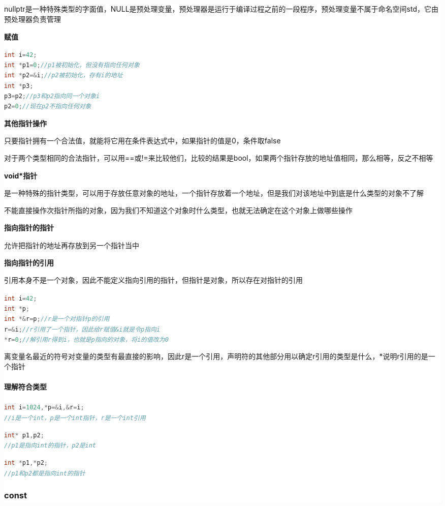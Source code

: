 nullptr是一种特殊类型的字面值，NULL是预处理变量，预处理器是运行于编译过程之前的一段程序，预处理变量不属于命名空间std，它由预处理器负责管理

**赋值**

```cpp
int i=42;
int *p1=0;//p1被初始化，但没有指向任何对象
int *p2=&i;//p2被初始化，存有i的地址
int *p3;
p3=p2;//p3和p2指向同一个对象i
p2=0;//现在p2不指向任何对象
```

**其他指针操作**

只要指针拥有一个合法值，就能将它用在条件表达式中，如果指针的值是0，条件取false

对于两个类型相同的合法指针，可以用==或!=来比较他们，比较的结果是bool，如果两个指针存放的地址值相同，那么相等，反之不相等

**void*指针**

是一种特殊的指针类型，可以用于存放任意对象的地址，一个指针存放着一个地址，但是我们对该地址中到底是什么类型的对象不了解

不能直接操作次指针所指的对象，因为我们不知道这个对象时什么类型，也就无法确定在这个对象上做哪些操作

**指向指针的指针**

允许把指针的地址再存放到另一个指针当中

**指向指针的引用**

引用本身不是一个对象，因此不能定义指向引用的指针，但指针是对象，所以存在对指针的引用

```cpp
int i=42;
int *p;
int *&r=p;//r是一个对指针p的引用
r=&i;//r引用了一个指针，因此给r赋值&i就是令p指向i
*r=0;//解引用r得到i，也就是p指向的对象，将i的值改为0
```

离变量名最近的符号对变量的类型有最直接的影响，因此r是一个引用，声明符的其他部分用以确定r引用的类型是什么，*说明r引用的是一个指针

#### 理解符合类型

```cpp
int i=1024,*p=&i,&r=i;
//i是一个int，p是一个int指针，r是一个int引用
```

```cpp
int* p1,p2;
//p1是指向int的指针，p2是int
```

```cpp
int *p1,*p2;
//p1和p2都是指向int的指针
```

### const
